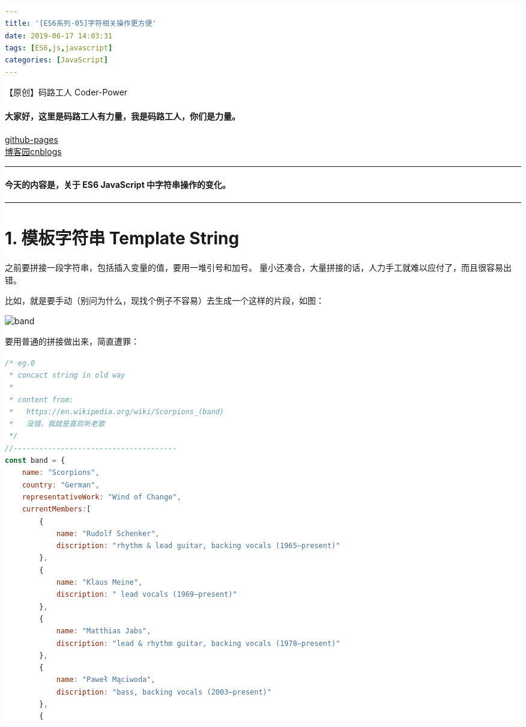```yaml
---
title: '[ES6系列-05]字符相关操作更方便'
date: 2019-06-17 14:03:31
tags: [ES6,js,javascript]
categories: [JavaScript]
---
```


【原创】码路工人 Coder-Power

#### 大家好，这里是码路工人有力量，我是码路工人，你们是力量。

[github-pages](https://codermonkey.github.io/CoderPower/)  
[博客园cnblogs](https://www.cnblogs.com/CoderMonkie/)

---

#### 今天的内容是，关于 ES6 JavaScript 中字符串操作的变化。

---

# 1. 模板字符串 Template String

之前要拼接一段字符串，包括插入变量的值，要用一堆引号和加号。
量小还凑合，大量拼接的话，人力手工就难以应付了，而且很容易出错。

比如，就是要手动（别问为什么，现找个例子不容易）去生成一个这样的片段，如图：  



![band](./band-scorpions.png)

要用普通的拼接做出来，简直遭罪：

```javascript
/* eg.0
 * concact string in old way
 *
 * content from:
 *   https://en.wikipedia.org/wiki/Scorpions_(band)
 *   没错，我就是喜欢听老歌
 */
//--------------------------------------
const band = {
    name: "Scorpions",
    country: "German",
    representativeWork: "Wind of Change",
    currentMembers:[
        {
            name: "Rudolf Schenker",
            discription: "rhythm & lead guitar, backing vocals (1965–present)"
        },
        {
            name: "Klaus Meine",
            discription: " lead vocals (1969–present)"
        },
        {
            name: "Matthias Jabs",
            discription: "lead & rhythm guitar, backing vocals (1978–present)"
        },
        {
            name: "Paweł Mąciwoda",
            discription: "bass, backing vocals (2003–present)"
        },
        {
```